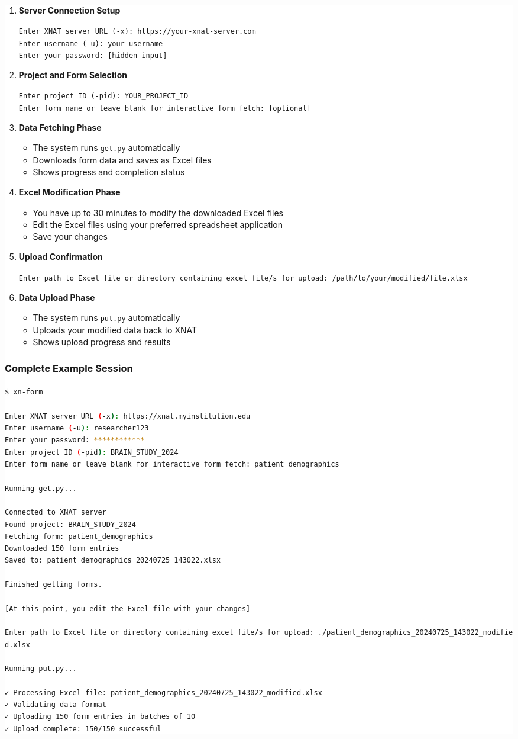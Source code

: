 1. **Server Connection Setup**
   ```
   Enter XNAT server URL (-x): https://your-xnat-server.com
   Enter username (-u): your-username
   Enter your password: [hidden input]
   ```

2. **Project and Form Selection**
   ```
   Enter project ID (-pid): YOUR_PROJECT_ID
   Enter form name or leave blank for interactive form fetch: [optional]
   ```

3. **Data Fetching Phase**
   - The system runs `get.py` automatically
   - Downloads form data and saves as Excel files
   - Shows progress and completion status

4. **Excel Modification Phase**
   - You have up to 30 minutes to modify the downloaded Excel files
   - Edit the Excel files using your preferred spreadsheet application
   - Save your changes

5. **Upload Confirmation**
   ```
   Enter path to Excel file or directory containing excel file/s for upload: /path/to/your/modified/file.xlsx
   ```

6. **Data Upload Phase**
   - The system runs `put.py` automatically
   - Uploads your modified data back to XNAT
   - Shows upload progress and results

### Complete Example Session

```bash
$ xn-form

Enter XNAT server URL (-x): https://xnat.myinstitution.edu
Enter username (-u): researcher123
Enter your password: ************
Enter project ID (-pid): BRAIN_STUDY_2024
Enter form name or leave blank for interactive form fetch: patient_demographics

Running get.py...

Connected to XNAT server
Found project: BRAIN_STUDY_2024
Fetching form: patient_demographics
Downloaded 150 form entries
Saved to: patient_demographics_20240725_143022.xlsx

Finished getting forms.

[At this point, you edit the Excel file with your changes]

Enter path to Excel file or directory containing excel file/s for upload: ./patient_demographics_20240725_143022_modified.xlsx

Running put.py...

✓ Processing Excel file: patient_demographics_20240725_143022_modified.xlsx
✓ Validating data format
✓ Uploading 150 form entries in batches of 10
✓ Upload complete: 150/150 successful

```